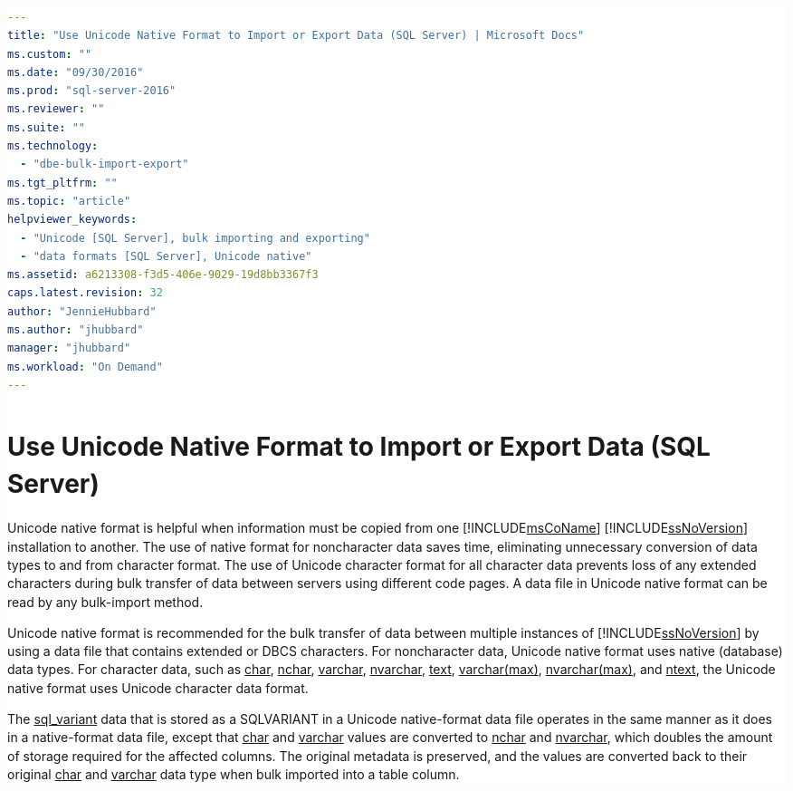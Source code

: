 ```yaml
---
title: "Use Unicode Native Format to Import or Export Data (SQL Server) | Microsoft Docs"
ms.custom: ""
ms.date: "09/30/2016"
ms.prod: "sql-server-2016"
ms.reviewer: ""
ms.suite: ""
ms.technology: 
  - "dbe-bulk-import-export"
ms.tgt_pltfrm: ""
ms.topic: "article"
helpviewer_keywords: 
  - "Unicode [SQL Server], bulk importing and exporting"
  - "data formats [SQL Server], Unicode native"
ms.assetid: a6213308-f3d5-406e-9029-19d8bb3367f3
caps.latest.revision: 32
author: "JennieHubbard"
ms.author: "jhubbard"
manager: "jhubbard"
ms.workload: "On Demand"
---
```

# Use Unicode Native Format to Import or Export Data (SQL Server)
Unicode native format is helpful when information must be copied from one [!INCLUDE[msCoName](../../includes/msconame-md.md)] [!INCLUDE[ssNoVersion](../../includes/ssnoversion-md.md)] installation to another. The use of native format for noncharacter data saves time, eliminating unnecessary conversion of data types to and from character format. The use of Unicode character format for all character data prevents loss of any extended characters during bulk transfer of data between servers using different code pages. A data file in Unicode native format can be read by any bulk-import method.  
  
 Unicode native format is recommended for the bulk transfer of data between multiple instances of [!INCLUDE[ssNoVersion](../../includes/ssnoversion-md.md)] by using a data file that contains extended or DBCS characters. For noncharacter data, Unicode native format uses native (database) data types. For character data, such as [char](../../t-sql/data-types/char-and-varchar-transact-sql.md), [nchar](../../t-sql/data-types/nchar-and-nvarchar-transact-sql.md), [varchar](../../t-sql/data-types/char-and-varchar-transact-sql.md), [nvarchar](../../t-sql/data-types/nchar-and-nvarchar-transact-sql.md), [text](../../t-sql/data-types/ntext-text-and-image-transact-sql.md), [varchar(max)](../../t-sql/data-types/char-and-varchar-transact-sql.md), [nvarchar(max)](../../t-sql/data-types/nchar-and-nvarchar-transact-sql.md), and [ntext](../../t-sql/data-types/ntext-text-and-image-transact-sql.md), the Unicode native format uses Unicode character data format.  
  
 The [sql_variant](../../t-sql/data-types/sql-variant-transact-sql.md) data that is stored as a SQLVARIANT in a Unicode native-format data file operates in the same manner as it does in a native-format data file, except that [char](../../t-sql/data-types/char-and-varchar-transact-sql.md) and [varchar](../../t-sql/data-types/char-and-varchar-transact-sql.md) values are converted to [nchar](../../t-sql/data-types/nchar-and-nvarchar-transact-sql.md) and [nvarchar](../../t-sql/data-types/nchar-and-nvarchar-transact-sql.md), which doubles the amount of storage required for the affected columns. The original metadata is preserved, and the values are converted back to their original [char](../../t-sql/data-types/char-and-varchar-transact-sql.md) and [varchar](../../t-sql/data-types/char-and-varchar-transact-sql.md) data type when bulk imported into a table column.  
 